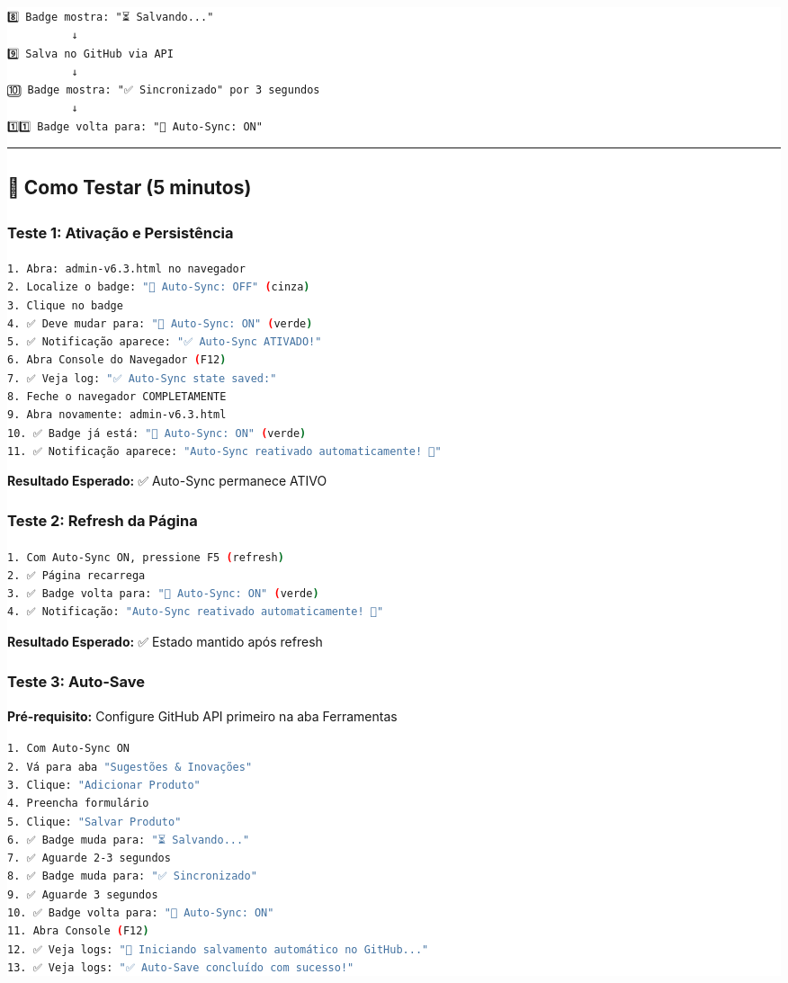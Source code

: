 ```
8️⃣ Badge mostra: "⏳ Salvando..."
          ↓
9️⃣ Salva no GitHub via API
          ↓
🔟 Badge mostra: "✅ Sincronizado" por 3 segundos
          ↓
1️⃣1️⃣ Badge volta para: "🔄 Auto-Sync: ON"
```

---

## 🧪 Como Testar (5 minutos)

### Teste 1: Ativação e Persistência

```bash
1. Abra: admin-v6.3.html no navegador
2. Localize o badge: "🔄 Auto-Sync: OFF" (cinza)
3. Clique no badge
4. ✅ Deve mudar para: "🔄 Auto-Sync: ON" (verde)
5. ✅ Notificação aparece: "✅ Auto-Sync ATIVADO!"
6. Abra Console do Navegador (F12)
7. ✅ Veja log: "✅ Auto-Sync state saved:"
8. Feche o navegador COMPLETAMENTE
9. Abra novamente: admin-v6.3.html
10. ✅ Badge já está: "🔄 Auto-Sync: ON" (verde)
11. ✅ Notificação aparece: "Auto-Sync reativado automaticamente! 🔄"
```

**Resultado Esperado:** ✅ Auto-Sync permanece ATIVO

### Teste 2: Refresh da Página

```bash
1. Com Auto-Sync ON, pressione F5 (refresh)
2. ✅ Página recarrega
3. ✅ Badge volta para: "🔄 Auto-Sync: ON" (verde)
4. ✅ Notificação: "Auto-Sync reativado automaticamente! 🔄"
```

**Resultado Esperado:** ✅ Estado mantido após refresh

### Teste 3: Auto-Save

**Pré-requisito:** Configure GitHub API primeiro na aba Ferramentas

```bash
1. Com Auto-Sync ON
2. Vá para aba "Sugestões & Inovações"
3. Clique: "Adicionar Produto"
4. Preencha formulário
5. Clique: "Salvar Produto"
6. ✅ Badge muda para: "⏳ Salvando..."
7. ✅ Aguarde 2-3 segundos
8. ✅ Badge muda para: "✅ Sincronizado"
9. ✅ Aguarde 3 segundos
10. ✅ Badge volta para: "🔄 Auto-Sync: ON"
11. Abra Console (F12)
12. ✅ Veja logs: "💾 Iniciando salvamento automático no GitHub..."
13. ✅ Veja logs: "✅ Auto-Save concluído com sucesso!"
```
